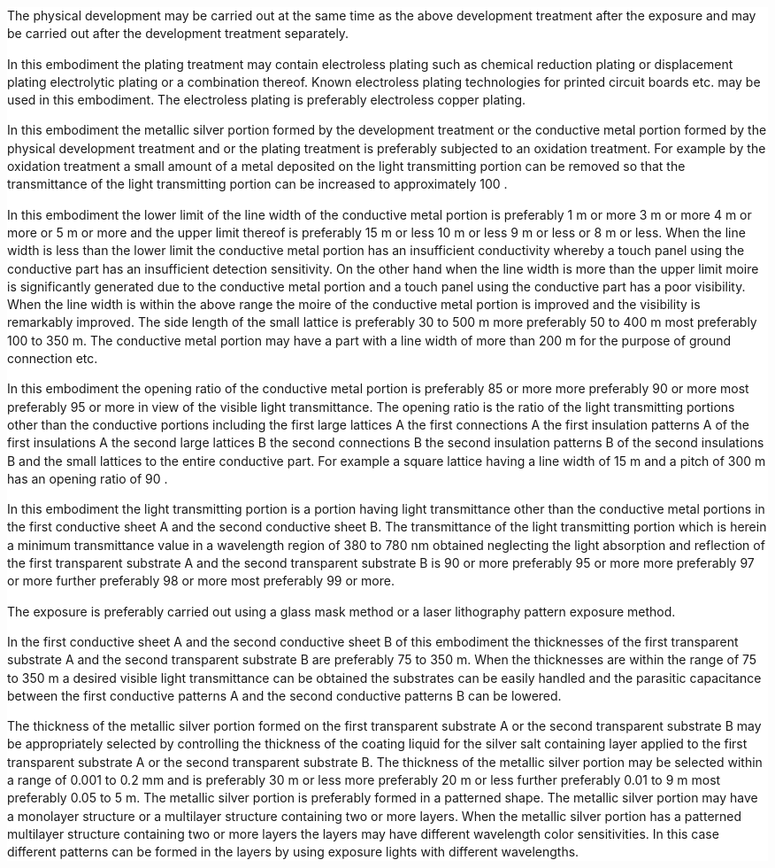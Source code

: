 The physical development may be carried out at the same time as the above development treatment after the exposure and may be carried out after the development treatment separately.

In this embodiment the plating treatment may contain electroless plating such as chemical reduction plating or displacement plating electrolytic plating or a combination thereof. Known electroless plating technologies for printed circuit boards etc. may be used in this embodiment. The electroless plating is preferably electroless copper plating.

In this embodiment the metallic silver portion formed by the development treatment or the conductive metal portion formed by the physical development treatment and or the plating treatment is preferably subjected to an oxidation treatment. For example by the oxidation treatment a small amount of a metal deposited on the light transmitting portion can be removed so that the transmittance of the light transmitting portion can be increased to approximately 100 .

In this embodiment the lower limit of the line width of the conductive metal portion is preferably 1 m or more 3 m or more 4 m or more or 5 m or more and the upper limit thereof is preferably 15 m or less 10 m or less 9 m or less or 8 m or less. When the line width is less than the lower limit the conductive metal portion has an insufficient conductivity whereby a touch panel using the conductive part has an insufficient detection sensitivity. On the other hand when the line width is more than the upper limit moire is significantly generated due to the conductive metal portion and a touch panel using the conductive part has a poor visibility. When the line width is within the above range the moire of the conductive metal portion is improved and the visibility is remarkably improved. The side length of the small lattice is preferably 30 to 500 m more preferably 50 to 400 m most preferably 100 to 350 m. The conductive metal portion may have a part with a line width of more than 200 m for the purpose of ground connection etc.

In this embodiment the opening ratio of the conductive metal portion is preferably 85 or more more preferably 90 or more most preferably 95 or more in view of the visible light transmittance. The opening ratio is the ratio of the light transmitting portions other than the conductive portions including the first large lattices A the first connections A the first insulation patterns A of the first insulations A the second large lattices B the second connections B the second insulation patterns B of the second insulations B and the small lattices to the entire conductive part. For example a square lattice having a line width of 15 m and a pitch of 300 m has an opening ratio of 90 .

In this embodiment the light transmitting portion is a portion having light transmittance other than the conductive metal portions in the first conductive sheet A and the second conductive sheet B. The transmittance of the light transmitting portion which is herein a minimum transmittance value in a wavelength region of 380 to 780 nm obtained neglecting the light absorption and reflection of the first transparent substrate A and the second transparent substrate B is 90 or more preferably 95 or more more preferably 97 or more further preferably 98 or more most preferably 99 or more.

The exposure is preferably carried out using a glass mask method or a laser lithography pattern exposure method.

In the first conductive sheet A and the second conductive sheet B of this embodiment the thicknesses of the first transparent substrate A and the second transparent substrate B are preferably 75 to 350 m. When the thicknesses are within the range of 75 to 350 m a desired visible light transmittance can be obtained the substrates can be easily handled and the parasitic capacitance between the first conductive patterns A and the second conductive patterns B can be lowered.

The thickness of the metallic silver portion formed on the first transparent substrate A or the second transparent substrate B may be appropriately selected by controlling the thickness of the coating liquid for the silver salt containing layer applied to the first transparent substrate A or the second transparent substrate B. The thickness of the metallic silver portion may be selected within a range of 0.001 to 0.2 mm and is preferably 30 m or less more preferably 20 m or less further preferably 0.01 to 9 m most preferably 0.05 to 5 m. The metallic silver portion is preferably formed in a patterned shape. The metallic silver portion may have a monolayer structure or a multilayer structure containing two or more layers. When the metallic silver portion has a patterned multilayer structure containing two or more layers the layers may have different wavelength color sensitivities. In this case different patterns can be formed in the layers by using exposure lights with different wavelengths.
